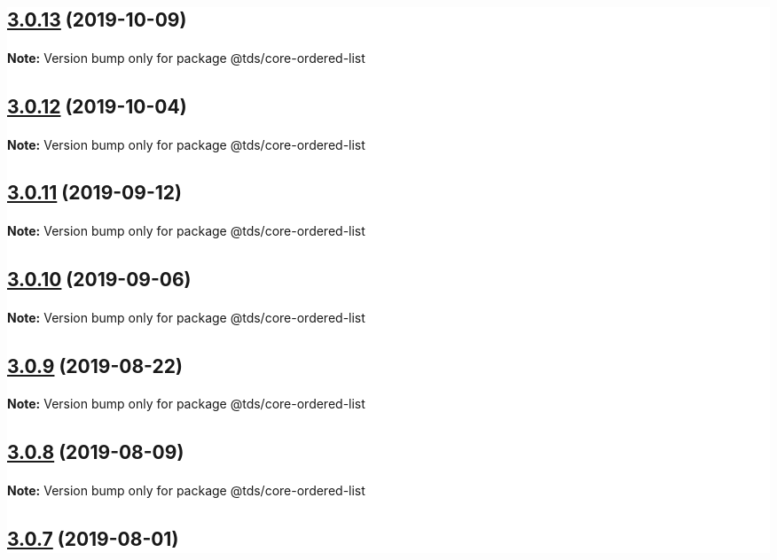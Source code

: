 ## [3.0.13](https://github.com/telusdigital/tds/compare/@tds/core-ordered-list@3.0.12...@tds/core-ordered-list@3.0.13) (2019-10-09)

**Note:** Version bump only for package @tds/core-ordered-list





## [3.0.12](https://github.com/telusdigital/tds/compare/@tds/core-ordered-list@3.0.11...@tds/core-ordered-list@3.0.12) (2019-10-04)

**Note:** Version bump only for package @tds/core-ordered-list





## [3.0.11](https://github.com/telusdigital/tds/compare/@tds/core-ordered-list@3.0.10...@tds/core-ordered-list@3.0.11) (2019-09-12)

**Note:** Version bump only for package @tds/core-ordered-list





## [3.0.10](https://github.com/telusdigital/tds/compare/@tds/core-ordered-list@3.0.9...@tds/core-ordered-list@3.0.10) (2019-09-06)

**Note:** Version bump only for package @tds/core-ordered-list





## [3.0.9](https://github.com/telusdigital/tds/compare/@tds/core-ordered-list@3.0.8...@tds/core-ordered-list@3.0.9) (2019-08-22)

**Note:** Version bump only for package @tds/core-ordered-list





## [3.0.8](https://github.com/telusdigital/tds/compare/@tds/core-ordered-list@3.0.7...@tds/core-ordered-list@3.0.8) (2019-08-09)

**Note:** Version bump only for package @tds/core-ordered-list





## [3.0.7](https://github.com/telusdigital/tds/compare/@tds/core-ordered-list@3.0.6...@tds/core-ordered-list@3.0.7) (2019-08-01)
